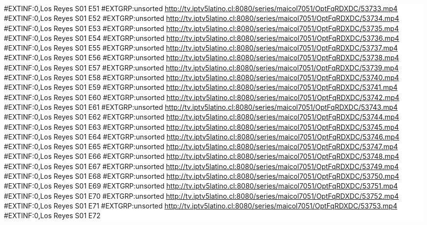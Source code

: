#EXTINF:0,Los Reyes S01 E51
#EXTGRP:unsorted
http://tv.iptv5latino.cl:8080/series/maicol7051/OptFqRDXDC/53733.mp4
#EXTINF:0,Los Reyes S01 E52
#EXTGRP:unsorted
http://tv.iptv5latino.cl:8080/series/maicol7051/OptFqRDXDC/53734.mp4
#EXTINF:0,Los Reyes S01 E53
#EXTGRP:unsorted
http://tv.iptv5latino.cl:8080/series/maicol7051/OptFqRDXDC/53735.mp4
#EXTINF:0,Los Reyes S01 E54
#EXTGRP:unsorted
http://tv.iptv5latino.cl:8080/series/maicol7051/OptFqRDXDC/53736.mp4
#EXTINF:0,Los Reyes S01 E55
#EXTGRP:unsorted
http://tv.iptv5latino.cl:8080/series/maicol7051/OptFqRDXDC/53737.mp4
#EXTINF:0,Los Reyes S01 E56
#EXTGRP:unsorted
http://tv.iptv5latino.cl:8080/series/maicol7051/OptFqRDXDC/53738.mp4
#EXTINF:0,Los Reyes S01 E57
#EXTGRP:unsorted
http://tv.iptv5latino.cl:8080/series/maicol7051/OptFqRDXDC/53739.mp4
#EXTINF:0,Los Reyes S01 E58
#EXTGRP:unsorted
http://tv.iptv5latino.cl:8080/series/maicol7051/OptFqRDXDC/53740.mp4
#EXTINF:0,Los Reyes S01 E59
#EXTGRP:unsorted
http://tv.iptv5latino.cl:8080/series/maicol7051/OptFqRDXDC/53741.mp4
#EXTINF:0,Los Reyes S01 E60
#EXTGRP:unsorted
http://tv.iptv5latino.cl:8080/series/maicol7051/OptFqRDXDC/53742.mp4
#EXTINF:0,Los Reyes S01 E61
#EXTGRP:unsorted
http://tv.iptv5latino.cl:8080/series/maicol7051/OptFqRDXDC/53743.mp4
#EXTINF:0,Los Reyes S01 E62
#EXTGRP:unsorted
http://tv.iptv5latino.cl:8080/series/maicol7051/OptFqRDXDC/53744.mp4
#EXTINF:0,Los Reyes S01 E63
#EXTGRP:unsorted
http://tv.iptv5latino.cl:8080/series/maicol7051/OptFqRDXDC/53745.mp4
#EXTINF:0,Los Reyes S01 E64
#EXTGRP:unsorted
http://tv.iptv5latino.cl:8080/series/maicol7051/OptFqRDXDC/53746.mp4
#EXTINF:0,Los Reyes S01 E65
#EXTGRP:unsorted
http://tv.iptv5latino.cl:8080/series/maicol7051/OptFqRDXDC/53747.mp4
#EXTINF:0,Los Reyes S01 E66
#EXTGRP:unsorted
http://tv.iptv5latino.cl:8080/series/maicol7051/OptFqRDXDC/53748.mp4
#EXTINF:0,Los Reyes S01 E67
#EXTGRP:unsorted
http://tv.iptv5latino.cl:8080/series/maicol7051/OptFqRDXDC/53749.mp4
#EXTINF:0,Los Reyes S01 E68
#EXTGRP:unsorted
http://tv.iptv5latino.cl:8080/series/maicol7051/OptFqRDXDC/53750.mp4
#EXTINF:0,Los Reyes S01 E69
#EXTGRP:unsorted
http://tv.iptv5latino.cl:8080/series/maicol7051/OptFqRDXDC/53751.mp4
#EXTINF:0,Los Reyes S01 E70
#EXTGRP:unsorted
http://tv.iptv5latino.cl:8080/series/maicol7051/OptFqRDXDC/53752.mp4
#EXTINF:0,Los Reyes S01 E71
#EXTGRP:unsorted
http://tv.iptv5latino.cl:8080/series/maicol7051/OptFqRDXDC/53753.mp4
#EXTINF:0,Los Reyes S01 E72